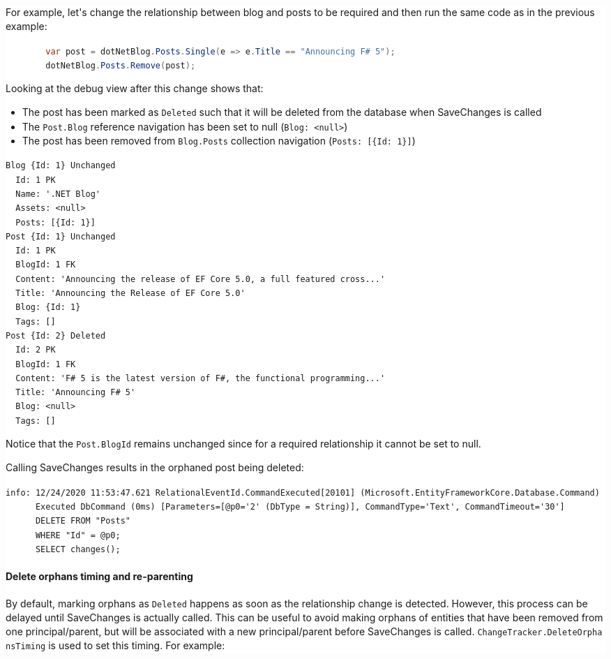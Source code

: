 For example, let's change the relationship between blog and posts to be required and then run the same code as in the previous example:

```c#
        var post = dotNetBlog.Posts.Single(e => e.Title == "Announcing F# 5");
        dotNetBlog.Posts.Remove(post);
```

Looking at the debug view after this change shows that:

- The post has been marked as `Deleted` such that it will be deleted from the database when SaveChanges is called
- The `Post.Blog` reference navigation has been set to null (`Blog: <null>`)
- The post has been removed from `Blog.Posts` collection navigation (`Posts: [{Id: 1}]`)

```
Blog {Id: 1} Unchanged
  Id: 1 PK
  Name: '.NET Blog'
  Assets: <null>
  Posts: [{Id: 1}]
Post {Id: 1} Unchanged
  Id: 1 PK
  BlogId: 1 FK
  Content: 'Announcing the release of EF Core 5.0, a full featured cross...'
  Title: 'Announcing the Release of EF Core 5.0'
  Blog: {Id: 1}
  Tags: []
Post {Id: 2} Deleted
  Id: 2 PK
  BlogId: 1 FK
  Content: 'F# 5 is the latest version of F#, the functional programming...'
  Title: 'Announcing F# 5'
  Blog: <null>
  Tags: []
```

Notice that the `Post.BlogId` remains unchanged since for a required relationship it cannot be set to null.

Calling SaveChanges results in the orphaned post being deleted:

```
info: 12/24/2020 11:53:47.621 RelationalEventId.CommandExecuted[20101] (Microsoft.EntityFrameworkCore.Database.Command) 
      Executed DbCommand (0ms) [Parameters=[@p0='2' (DbType = String)], CommandType='Text', CommandTimeout='30']
      DELETE FROM "Posts"
      WHERE "Id" = @p0;
      SELECT changes();
```

#### Delete orphans timing and re-parenting

By default, marking orphans as `Deleted` happens as soon as the relationship change is detected. However, this process can be delayed until SaveChanges is actually called. This can be useful to avoid making orphans of entities that have been removed from one principal/parent, but will be associated with a new principal/parent before SaveChanges is called. `ChangeTracker.DeleteOrphansTiming` is used to set this timing. For example:
